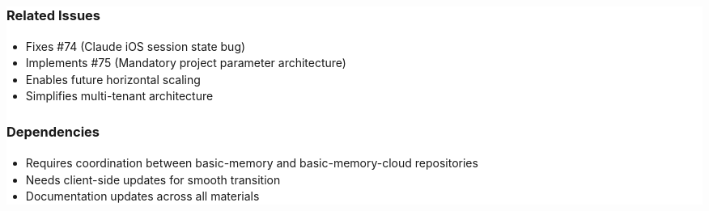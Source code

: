 ### Related Issues
- Fixes #74 (Claude iOS session state bug)
- Implements #75 (Mandatory project parameter architecture)
- Enables future horizontal scaling
- Simplifies multi-tenant architecture

### Dependencies
- Requires coordination between basic-memory and basic-memory-cloud repositories
- Needs client-side updates for smooth transition
- Documentation updates across all materials
